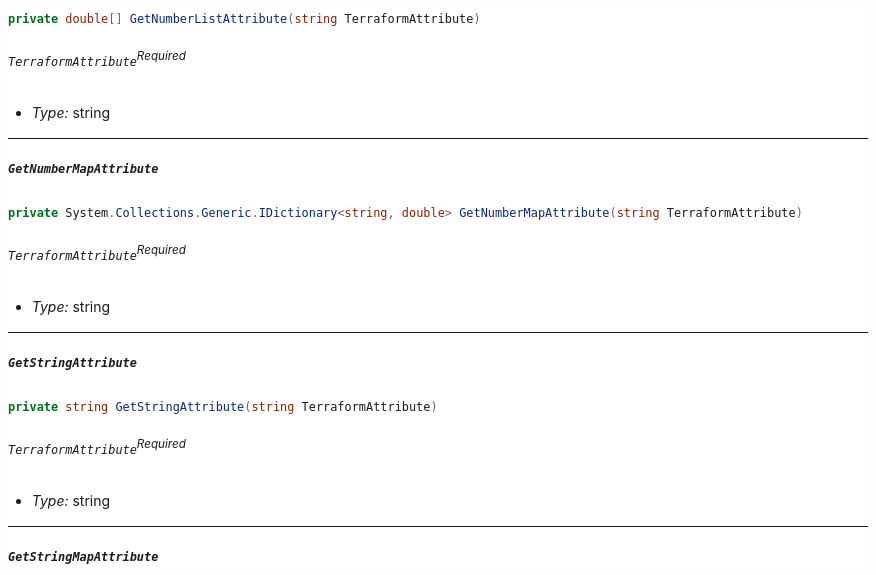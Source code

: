 ```csharp
private double[] GetNumberListAttribute(string TerraformAttribute)
```

###### `TerraformAttribute`<sup>Required</sup> <a name="TerraformAttribute" id="@cdktf/provider-mongodbatlas.dataMongodbatlasOrganization.DataMongodbatlasOrganizationLinksOutputReference.getNumberListAttribute.parameter.terraformAttribute"></a>

- *Type:* string

---

##### `GetNumberMapAttribute` <a name="GetNumberMapAttribute" id="@cdktf/provider-mongodbatlas.dataMongodbatlasOrganization.DataMongodbatlasOrganizationLinksOutputReference.getNumberMapAttribute"></a>

```csharp
private System.Collections.Generic.IDictionary<string, double> GetNumberMapAttribute(string TerraformAttribute)
```

###### `TerraformAttribute`<sup>Required</sup> <a name="TerraformAttribute" id="@cdktf/provider-mongodbatlas.dataMongodbatlasOrganization.DataMongodbatlasOrganizationLinksOutputReference.getNumberMapAttribute.parameter.terraformAttribute"></a>

- *Type:* string

---

##### `GetStringAttribute` <a name="GetStringAttribute" id="@cdktf/provider-mongodbatlas.dataMongodbatlasOrganization.DataMongodbatlasOrganizationLinksOutputReference.getStringAttribute"></a>

```csharp
private string GetStringAttribute(string TerraformAttribute)
```

###### `TerraformAttribute`<sup>Required</sup> <a name="TerraformAttribute" id="@cdktf/provider-mongodbatlas.dataMongodbatlasOrganization.DataMongodbatlasOrganizationLinksOutputReference.getStringAttribute.parameter.terraformAttribute"></a>

- *Type:* string

---

##### `GetStringMapAttribute` <a name="GetStringMapAttribute" id="@cdktf/provider-mongodbatlas.dataMongodbatlasOrganization.DataMongodbatlasOrganizationLinksOutputReference.getStringMapAttribute"></a>
